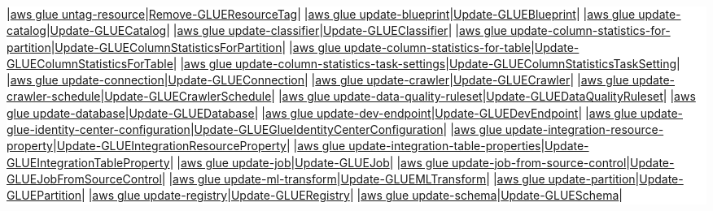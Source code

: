 |[aws glue untag-resource](https://awscli.amazonaws.com/v2/documentation/api/latest/reference/glue/untag-resource.html)|[Remove-GLUEResourceTag](https://docs.aws.amazon.com/powershell/latest/reference/items/Remove-GLUEResourceTag.html)|
|[aws glue update-blueprint](https://awscli.amazonaws.com/v2/documentation/api/latest/reference/glue/update-blueprint.html)|[Update-GLUEBlueprint](https://docs.aws.amazon.com/powershell/latest/reference/items/Update-GLUEBlueprint.html)|
|[aws glue update-catalog](https://awscli.amazonaws.com/v2/documentation/api/latest/reference/glue/update-catalog.html)|[Update-GLUECatalog](https://docs.aws.amazon.com/powershell/latest/reference/items/Update-GLUECatalog.html)|
|[aws glue update-classifier](https://awscli.amazonaws.com/v2/documentation/api/latest/reference/glue/update-classifier.html)|[Update-GLUEClassifier](https://docs.aws.amazon.com/powershell/latest/reference/items/Update-GLUEClassifier.html)|
|[aws glue update-column-statistics-for-partition](https://awscli.amazonaws.com/v2/documentation/api/latest/reference/glue/update-column-statistics-for-partition.html)|[Update-GLUEColumnStatisticsForPartition](https://docs.aws.amazon.com/powershell/latest/reference/items/Update-GLUEColumnStatisticsForPartition.html)|
|[aws glue update-column-statistics-for-table](https://awscli.amazonaws.com/v2/documentation/api/latest/reference/glue/update-column-statistics-for-table.html)|[Update-GLUEColumnStatisticsForTable](https://docs.aws.amazon.com/powershell/latest/reference/items/Update-GLUEColumnStatisticsForTable.html)|
|[aws glue update-column-statistics-task-settings](https://awscli.amazonaws.com/v2/documentation/api/latest/reference/glue/update-column-statistics-task-settings.html)|[Update-GLUEColumnStatisticsTaskSetting](https://docs.aws.amazon.com/powershell/latest/reference/items/Update-GLUEColumnStatisticsTaskSetting.html)|
|[aws glue update-connection](https://awscli.amazonaws.com/v2/documentation/api/latest/reference/glue/update-connection.html)|[Update-GLUEConnection](https://docs.aws.amazon.com/powershell/latest/reference/items/Update-GLUEConnection.html)|
|[aws glue update-crawler](https://awscli.amazonaws.com/v2/documentation/api/latest/reference/glue/update-crawler.html)|[Update-GLUECrawler](https://docs.aws.amazon.com/powershell/latest/reference/items/Update-GLUECrawler.html)|
|[aws glue update-crawler-schedule](https://awscli.amazonaws.com/v2/documentation/api/latest/reference/glue/update-crawler-schedule.html)|[Update-GLUECrawlerSchedule](https://docs.aws.amazon.com/powershell/latest/reference/items/Update-GLUECrawlerSchedule.html)|
|[aws glue update-data-quality-ruleset](https://awscli.amazonaws.com/v2/documentation/api/latest/reference/glue/update-data-quality-ruleset.html)|[Update-GLUEDataQualityRuleset](https://docs.aws.amazon.com/powershell/latest/reference/items/Update-GLUEDataQualityRuleset.html)|
|[aws glue update-database](https://awscli.amazonaws.com/v2/documentation/api/latest/reference/glue/update-database.html)|[Update-GLUEDatabase](https://docs.aws.amazon.com/powershell/latest/reference/items/Update-GLUEDatabase.html)|
|[aws glue update-dev-endpoint](https://awscli.amazonaws.com/v2/documentation/api/latest/reference/glue/update-dev-endpoint.html)|[Update-GLUEDevEndpoint](https://docs.aws.amazon.com/powershell/latest/reference/items/Update-GLUEDevEndpoint.html)|
|[aws glue update-glue-identity-center-configuration](https://awscli.amazonaws.com/v2/documentation/api/latest/reference/glue/update-glue-identity-center-configuration.html)|[Update-GLUEGlueIdentityCenterConfiguration](https://docs.aws.amazon.com/powershell/latest/reference/items/Update-GLUEGlueIdentityCenterConfiguration.html)|
|[aws glue update-integration-resource-property](https://awscli.amazonaws.com/v2/documentation/api/latest/reference/glue/update-integration-resource-property.html)|[Update-GLUEIntegrationResourceProperty](https://docs.aws.amazon.com/powershell/latest/reference/items/Update-GLUEIntegrationResourceProperty.html)|
|[aws glue update-integration-table-properties](https://awscli.amazonaws.com/v2/documentation/api/latest/reference/glue/update-integration-table-properties.html)|[Update-GLUEIntegrationTableProperty](https://docs.aws.amazon.com/powershell/latest/reference/items/Update-GLUEIntegrationTableProperty.html)|
|[aws glue update-job](https://awscli.amazonaws.com/v2/documentation/api/latest/reference/glue/update-job.html)|[Update-GLUEJob](https://docs.aws.amazon.com/powershell/latest/reference/items/Update-GLUEJob.html)|
|[aws glue update-job-from-source-control](https://awscli.amazonaws.com/v2/documentation/api/latest/reference/glue/update-job-from-source-control.html)|[Update-GLUEJobFromSourceControl](https://docs.aws.amazon.com/powershell/latest/reference/items/Update-GLUEJobFromSourceControl.html)|
|[aws glue update-ml-transform](https://awscli.amazonaws.com/v2/documentation/api/latest/reference/glue/update-ml-transform.html)|[Update-GLUEMLTransform](https://docs.aws.amazon.com/powershell/latest/reference/items/Update-GLUEMLTransform.html)|
|[aws glue update-partition](https://awscli.amazonaws.com/v2/documentation/api/latest/reference/glue/update-partition.html)|[Update-GLUEPartition](https://docs.aws.amazon.com/powershell/latest/reference/items/Update-GLUEPartition.html)|
|[aws glue update-registry](https://awscli.amazonaws.com/v2/documentation/api/latest/reference/glue/update-registry.html)|[Update-GLUERegistry](https://docs.aws.amazon.com/powershell/latest/reference/items/Update-GLUERegistry.html)|
|[aws glue update-schema](https://awscli.amazonaws.com/v2/documentation/api/latest/reference/glue/update-schema.html)|[Update-GLUESchema](https://docs.aws.amazon.com/powershell/latest/reference/items/Update-GLUESchema.html)|
